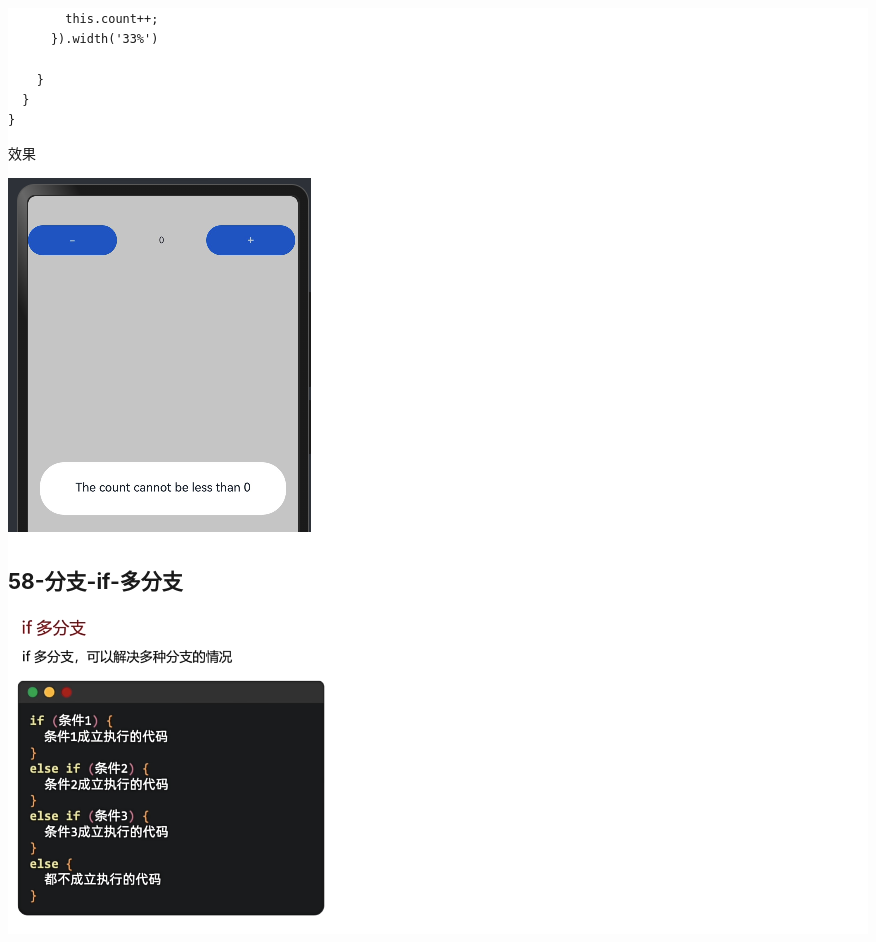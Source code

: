 ```ets
        this.count++;
      }).width('33%')

    }
  }
}

```

效果

![QQ_1728300035580](./assets/QQ_1728300035580.png)

## 58-分支-if-多分支

![QQ_1728300166064](./assets/QQ_1728300166064.png)
